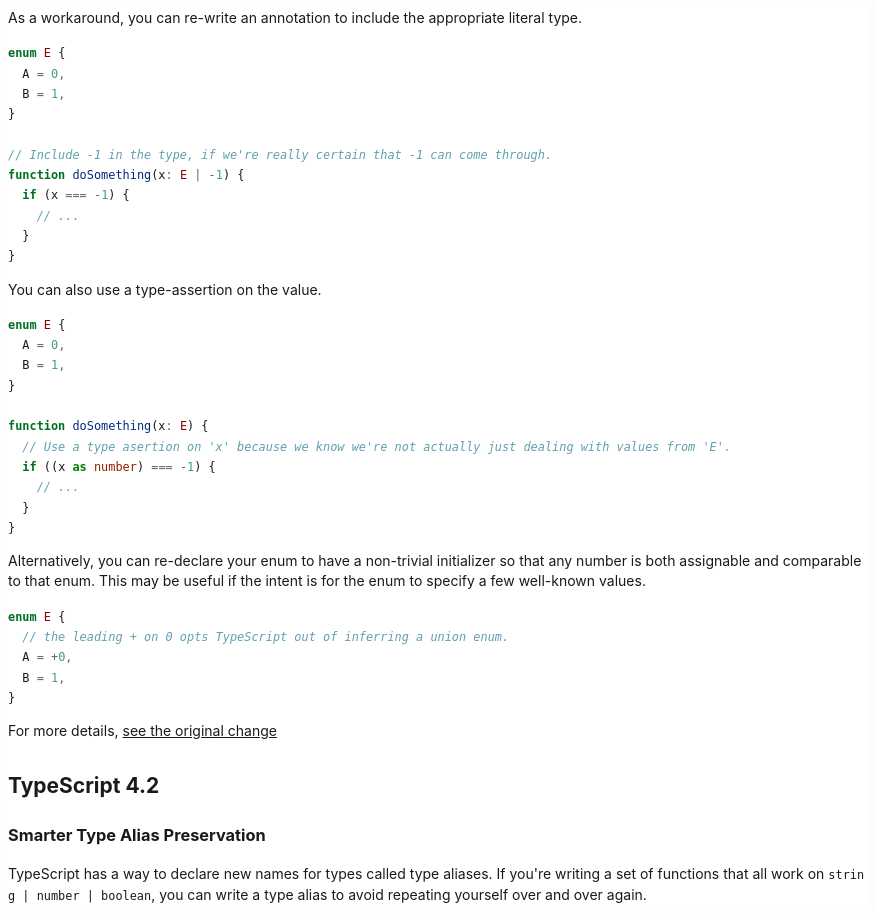 As a workaround, you can re-write an annotation to include the appropriate literal type.

```ts
enum E {
  A = 0,
  B = 1,
}

// Include -1 in the type, if we're really certain that -1 can come through.
function doSomething(x: E | -1) {
  if (x === -1) {
    // ...
  }
}
```

You can also use a type-assertion on the value.

```ts
enum E {
  A = 0,
  B = 1,
}

function doSomething(x: E) {
  // Use a type asertion on 'x' because we know we're not actually just dealing with values from 'E'.
  if ((x as number) === -1) {
    // ...
  }
}
```

Alternatively, you can re-declare your enum to have a non-trivial initializer so that any number is both assignable and comparable to that enum. This may be useful if the intent is for the enum to specify a few well-known values.

```ts
enum E {
  // the leading + on 0 opts TypeScript out of inferring a union enum.
  A = +0,
  B = 1,
}
```

For more details, [see the original change](https://github.com/microsoft/TypeScript/pull/42472)

## TypeScript 4.2

### Smarter Type Alias Preservation

TypeScript has a way to declare new names for types called type aliases.
If you're writing a set of functions that all work on `string | number | boolean`, you can write a type alias to avoid repeating yourself over and over again.

